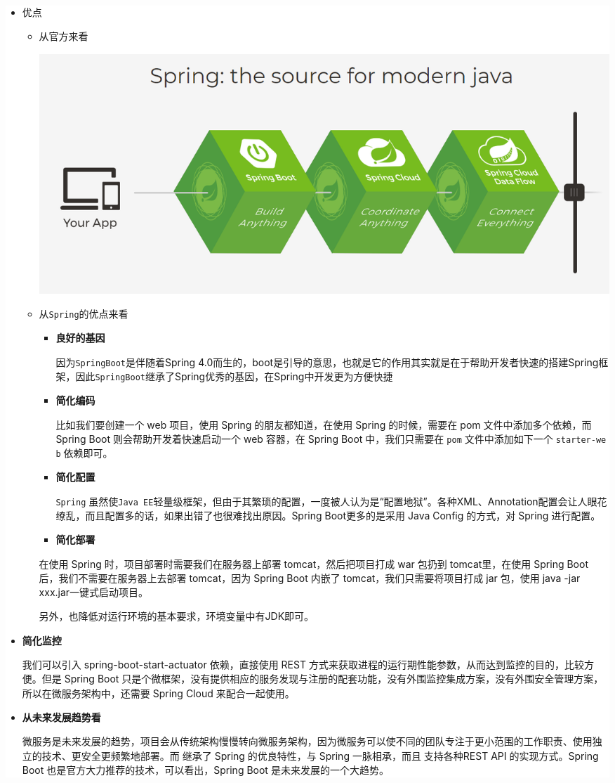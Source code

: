 - 优点

  - 从官方来看

    ![1561456231480](pic/1561456231480.png)

  - 从`Spring`的优点来看

    - **良好的基因**

      因为`SpringBoot`是伴随着Spring 4.0而生的，boot是引导的意思，也就是它的作用其实就是在于帮助开发者快速的搭建Spring框架，因此`SpringBoot`继承了Spring优秀的基因，在Spring中开发更为方便快捷

    - **简化编码**

      比如我们要创建一个 web 项目，使用 Spring 的朋友都知道，在使用 Spring 的时候，需要在 pom 文件中添加多个依赖，而 Spring Boot 则会帮助开发着快速启动一个 web 容器，在 Spring Boot 中，我们只需要在 `pom` 文件中添加如下一个 `starter-web` 依赖即可。

    - **简化配置**

      `Spring` 虽然使`Java EE`轻量级框架，但由于其繁琐的配置，一度被人认为是“配置地狱”。各种XML、Annotation配置会让人眼花缭乱，而且配置多的话，如果出错了也很难找出原因。Spring Boot更多的是采用 Java Config 的方式，对 Spring 进行配置。

    - **简化部署**
      
    
    在使用 Spring 时，项目部署时需要我们在服务器上部署 tomcat，然后把项目打成 war 包扔到 tomcat里，在使用 Spring Boot 后，我们不需要在服务器上去部署 tomcat，因为 Spring Boot 内嵌了 tomcat，我们只需要将项目打成 jar 包，使用 java -jar xxx.jar一键式启动项目。
    
    另外，也降低对运行环境的基本要求，环境变量中有JDK即可。
  
- **简化监控**
  
  我们可以引入 spring-boot-start-actuator 依赖，直接使用 REST 方式来获取进程的运行期性能参数，从而达到监控的目的，比较方便。但是 Spring Boot 只是个微框架，没有提供相应的服务发现与注册的配套功能，没有外围监控集成方案，没有外围安全管理方案，所以在微服务架构中，还需要 Spring Cloud 来配合一起使用。
  
- **从未来发展趋势看**
  
  微服务是未来发展的趋势，项目会从传统架构慢慢转向微服务架构，因为微服务可以使不同的团队专注于更小范围的工作职责、使用独立的技术、更安全更频繁地部署。而 继承了 Spring 的优良特性，与 Spring 一脉相承，而且 支持各种REST API 的实现方式。Spring Boot 也是官方大力推荐的技术，可以看出，Spring Boot 是未来发展的一个大趋势。
